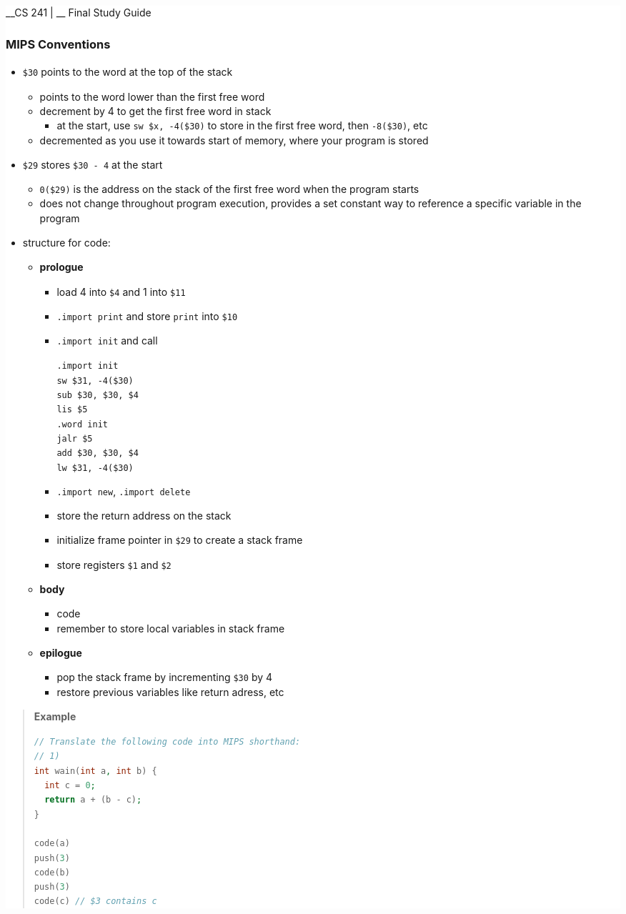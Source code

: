 

__CS 241 | __ Final Study Guide

### MIPS Conventions

- `$30` points to the word at the top of the stack

  - points to the word lower than the first free word
  - decrement by 4 to get the first free word in stack
    - at the start, use `sw $x, -4($30)` to store in the first free word, then `-8($30)`, etc
  - decremented as you use it towards start of memory, where your program is stored

- `$29` stores `$30 - 4` at the start

  - `0($29)` is the address on the stack of the first free word when the program starts
  - does not change throughout program execution, provides a set constant way to reference a specific variable in the program

- structure for code:

  - **prologue**

    - load 4 into `$4` and 1 into `$11`

    - `.import print` and store `print` into `$10`

    - `.import init` and call 

      ```
      .import init
      sw $31, -4($30)
      sub $30, $30, $4
      lis $5
      .word init
      jalr $5
      add $30, $30, $4
      lw $31, -4($30)
      ```

    - `.import new`, `.import delete`

    - store the return address on the stack

    - initialize frame pointer in `$29` to create a stack frame

    - store registers `$1` and `$2`

  - **body**

    - code 
    - remember to store local variables in stack frame

  - **epilogue**

    - pop the stack frame by incrementing `$30` by 4
    - restore previous variables like return adress, etc

> **Example**
>
> ```php
> // Translate the following code into MIPS shorthand:
> // 1)
> int wain(int a, int b) {
>   int c = 0;
>   return a + (b - c);
> }
> 
> code(a)
> push(3)
> code(b)
> push(3)
> code(c) // $3 contains c